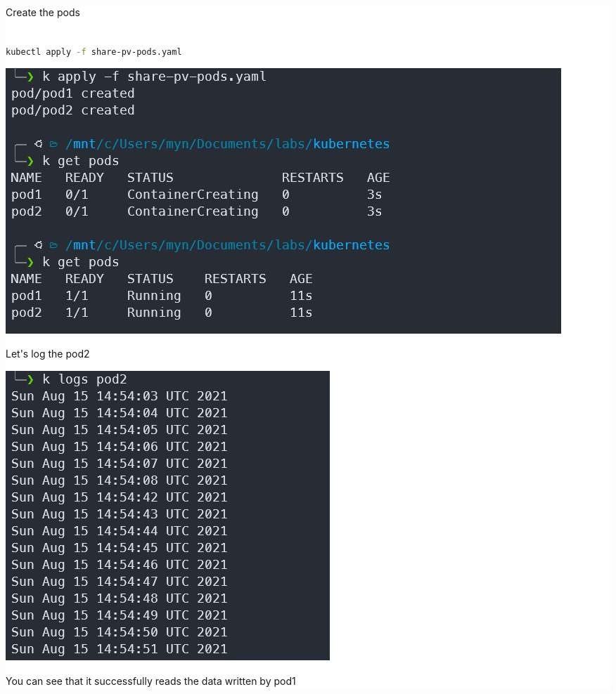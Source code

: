 Create the pods
```bash

kubectl apply -f share-pv-pods.yaml
```

![img_13.png](images/img_13.png)

Let's log the pod2

![img_14.png](images/img_14.png)

You can see that it successfully reads the data written by pod1
